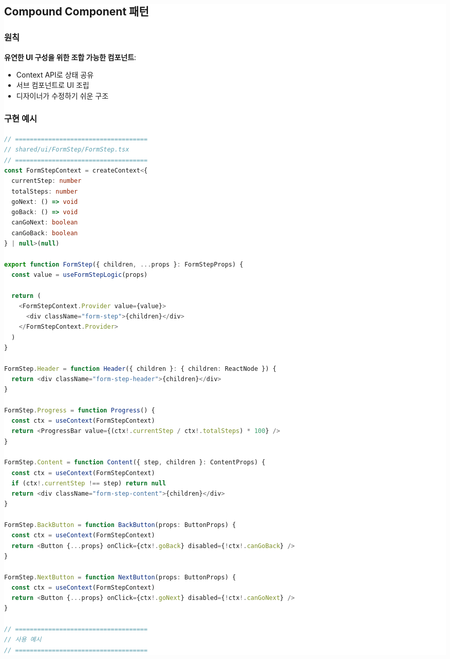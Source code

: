 
## Compound Component 패턴

### 원칙

**유연한 UI 구성을 위한 조합 가능한 컴포넌트**:
- Context API로 상태 공유
- 서브 컴포넌트로 UI 조립
- 디자이너가 수정하기 쉬운 구조

### 구현 예시

```typescript
// ====================================
// shared/ui/FormStep/FormStep.tsx
// ====================================
const FormStepContext = createContext<{
  currentStep: number
  totalSteps: number
  goNext: () => void
  goBack: () => void
  canGoNext: boolean
  canGoBack: boolean
} | null>(null)

export function FormStep({ children, ...props }: FormStepProps) {
  const value = useFormStepLogic(props)

  return (
    <FormStepContext.Provider value={value}>
      <div className="form-step">{children}</div>
    </FormStepContext.Provider>
  )
}

FormStep.Header = function Header({ children }: { children: ReactNode }) {
  return <div className="form-step-header">{children}</div>
}

FormStep.Progress = function Progress() {
  const ctx = useContext(FormStepContext)
  return <ProgressBar value={(ctx!.currentStep / ctx!.totalSteps) * 100} />
}

FormStep.Content = function Content({ step, children }: ContentProps) {
  const ctx = useContext(FormStepContext)
  if (ctx!.currentStep !== step) return null
  return <div className="form-step-content">{children}</div>
}

FormStep.BackButton = function BackButton(props: ButtonProps) {
  const ctx = useContext(FormStepContext)
  return <Button {...props} onClick={ctx!.goBack} disabled={!ctx!.canGoBack} />
}

FormStep.NextButton = function NextButton(props: ButtonProps) {
  const ctx = useContext(FormStepContext)
  return <Button {...props} onClick={ctx!.goNext} disabled={!ctx!.canGoNext} />
}

// ====================================
// 사용 예시
// ====================================
```